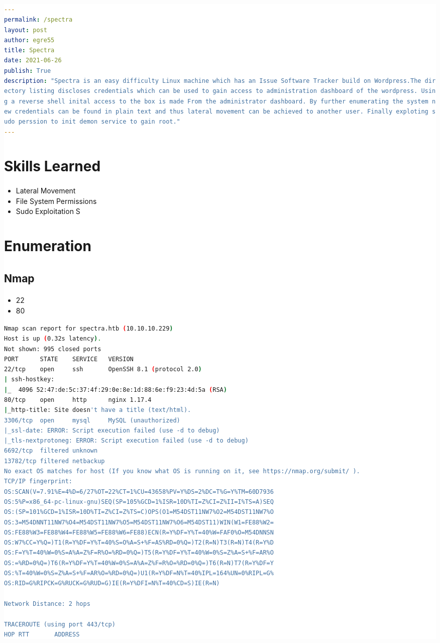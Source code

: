 ```yaml
---
permalink: /spectra
layout: post
author: egre55
title: Spectra
date: 2021-06-26
publish: True
description: "Spectra is an easy difficulty Linux machine which has an Issue Software Tracker build on Wordpress.The directory listing discloses credentials which can be used to gain access to administration dashboard of the wordpress. Using a reverse shell inital access to the box is made From the administrator dashboard. By further enumerating the system new credentials can be found in plain text and thus lateral movement can be achieved to another user. Finally exploting sudo perssion to init demon service to gain root."
---
```


# Skills Learned

- Lateral Movement
- File System Permissions
- Sudo Exploitation
S
# Enumeration

## Nmap
* 22
* 80

```bash
Nmap scan report for spectra.htb (10.10.10.229)
Host is up (0.32s latency).
Not shown: 995 closed ports
PORT      STATE    SERVICE   VERSION
22/tcp    open     ssh       OpenSSH 8.1 (protocol 2.0)
| ssh-hostkey: 
|_  4096 52:47:de:5c:37:4f:29:0e:8e:1d:88:6e:f9:23:4d:5a (RSA)
80/tcp    open     http      nginx 1.17.4
|_http-title: Site doesn't have a title (text/html).
3306/tcp  open     mysql     MySQL (unauthorized)
|_ssl-date: ERROR: Script execution failed (use -d to debug)
|_tls-nextprotoneg: ERROR: Script execution failed (use -d to debug)
6692/tcp  filtered unknown
13782/tcp filtered netbackup
No exact OS matches for host (If you know what OS is running on it, see https://nmap.org/submit/ ).
TCP/IP fingerprint:
OS:SCAN(V=7.91%E=4%D=6/27%OT=22%CT=1%CU=43658%PV=Y%DS=2%DC=T%G=Y%TM=60D7936
OS:5%P=x86_64-pc-linux-gnu)SEQ(SP=105%GCD=1%ISR=10D%TI=Z%CI=Z%II=I%TS=A)SEQ
OS:(SP=101%GCD=1%ISR=10D%TI=Z%CI=Z%TS=C)OPS(O1=M54DST11NW7%O2=M54DST11NW7%O
OS:3=M54DNNT11NW7%O4=M54DST11NW7%O5=M54DST11NW7%O6=M54DST11)WIN(W1=FE88%W2=
OS:FE88%W3=FE88%W4=FE88%W5=FE88%W6=FE88)ECN(R=Y%DF=Y%T=40%W=FAF0%O=M54DNNSN
OS:W7%CC=Y%Q=)T1(R=Y%DF=Y%T=40%S=O%A=S+%F=AS%RD=0%Q=)T2(R=N)T3(R=N)T4(R=Y%D
OS:F=Y%T=40%W=0%S=A%A=Z%F=R%O=%RD=0%Q=)T5(R=Y%DF=Y%T=40%W=0%S=Z%A=S+%F=AR%O
OS:=%RD=0%Q=)T6(R=Y%DF=Y%T=40%W=0%S=A%A=Z%F=R%O=%RD=0%Q=)T6(R=N)T7(R=Y%DF=Y
OS:%T=40%W=0%S=Z%A=S+%F=AR%O=%RD=0%Q=)U1(R=Y%DF=N%T=40%IPL=164%UN=0%RIPL=G%
OS:RID=G%RIPCK=G%RUCK=G%RUD=G)IE(R=Y%DFI=N%T=40%CD=S)IE(R=N)

Network Distance: 2 hops

TRACEROUTE (using port 443/tcp)
HOP RTT       ADDRESS
```